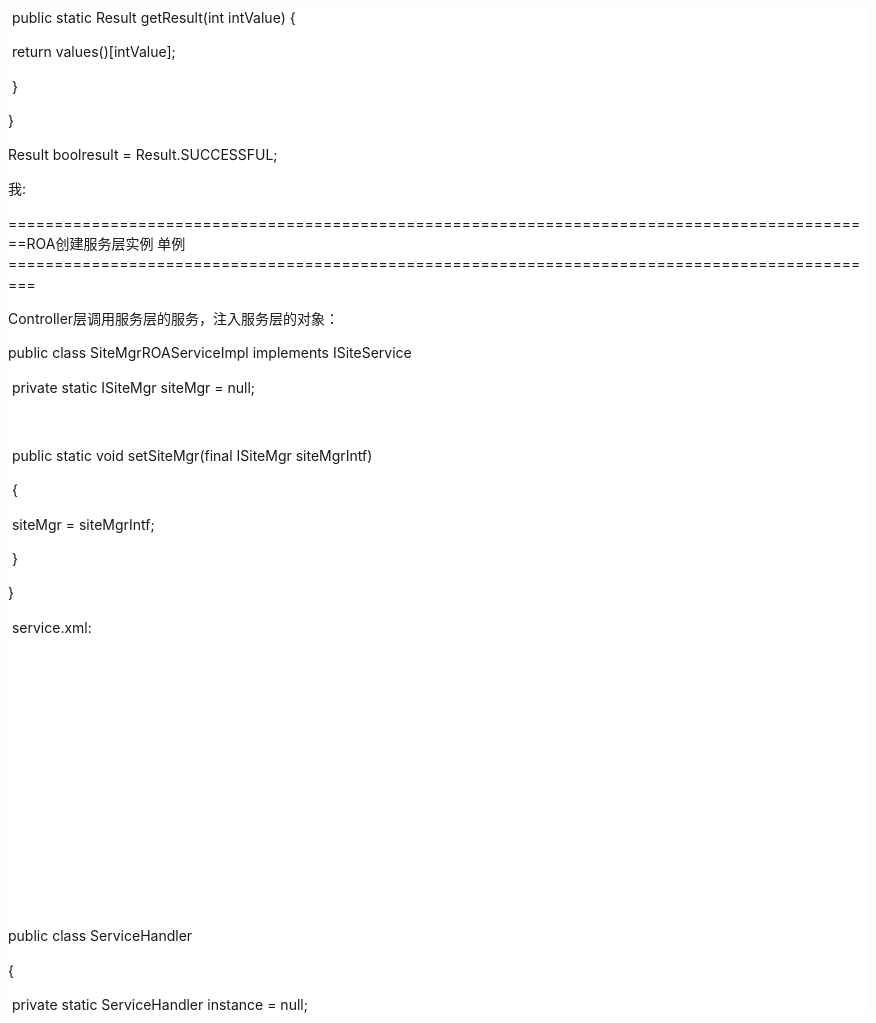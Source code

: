  

​    public static Result getResult(int intValue) {

​        return values()[intValue];

​    }

}

 

Result boolresult = Result.SUCCESSFUL;

我:

==============================================================================================ROA创建服务层实例  单例===============================================================================================

Controller层调用服务层的服务，注入服务层的对象：

public class SiteMgrROAServiceImpl implements ISiteService

​    private static ISiteMgr siteMgr = null;

​    

​    public static void setSiteMgr(final ISiteMgr siteMgrIntf)

​    {

​        siteMgr = siteMgrIntf;

​    }

}

 

​    service.xml:

​    <bean name="ServiceHandler" factory-method="getInstance"  class="[enterprise.app.sitemgr.as.common.ServiceHandler](http://enterprise.app.sitemgr.as.common.servicehandler/)">

​        <property name="siteMgr" ref="siteMgrImpl"/>

​    </bean>

​    

​    <bean name="siteMgrImpl" class="enterprise.app.sitemgr.as.site.SiteMgr" />

 

​    

​    

​    

public class ServiceHandler

{

​    private static ServiceHandler instance = null;
